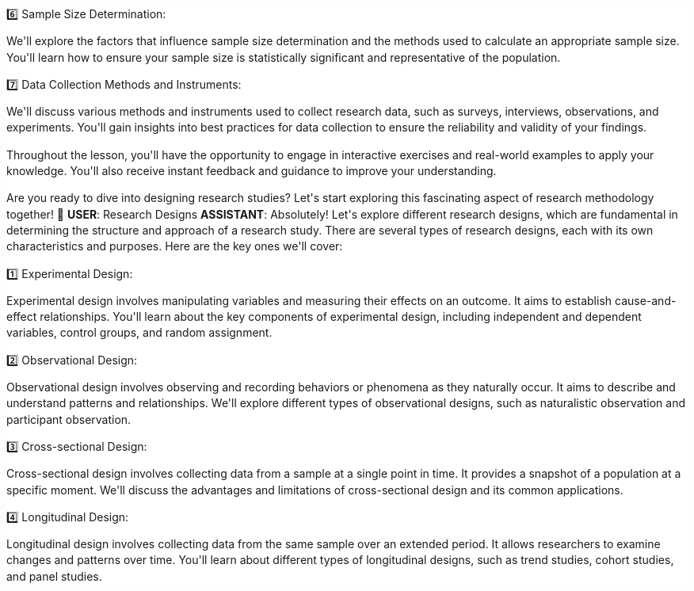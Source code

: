 

6️⃣ Sample Size Determination:

We'll explore the factors that influence sample size determination and the methods used to calculate an appropriate sample size. You'll learn how to ensure your sample size is statistically significant and representative of the population.



7️⃣ Data Collection Methods and Instruments:

We'll discuss various methods and instruments used to collect research data, such as surveys, interviews, observations, and experiments. You'll gain insights into best practices for data collection to ensure the reliability and validity of your findings.



Throughout the lesson, you'll have the opportunity to engage in interactive exercises and real-world examples to apply your knowledge. You'll also receive instant feedback and guidance to improve your understanding.



Are you ready to dive into designing research studies? Let's start exploring this fascinating aspect of research methodology together! 🌟
**USER**: Research Designs
**ASSISTANT**: Absolutely! Let's explore different research designs, which are fundamental in determining the structure and approach of a research study. There are several types of research designs, each with its own characteristics and purposes. Here are the key ones we'll cover:



1️⃣ Experimental Design:

Experimental design involves manipulating variables and measuring their effects on an outcome. It aims to establish cause-and-effect relationships. You'll learn about the key components of experimental design, including independent and dependent variables, control groups, and random assignment.



2️⃣ Observational Design:

Observational design involves observing and recording behaviors or phenomena as they naturally occur. It aims to describe and understand patterns and relationships. We'll explore different types of observational designs, such as naturalistic observation and participant observation.



3️⃣ Cross-sectional Design:

Cross-sectional design involves collecting data from a sample at a single point in time. It provides a snapshot of a population at a specific moment. We'll discuss the advantages and limitations of cross-sectional design and its common applications.



4️⃣ Longitudinal Design:

Longitudinal design involves collecting data from the same sample over an extended period. It allows researchers to examine changes and patterns over time. You'll learn about different types of longitudinal designs, such as trend studies, cohort studies, and panel studies.



